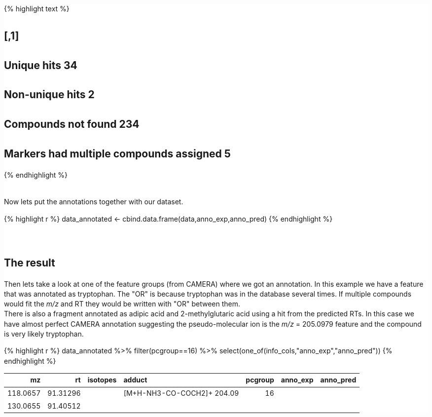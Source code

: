 

{% highlight text %}
##                                         [,1]
## Unique hits                               34
## Non-unique hits                            2
## Compounds not found                      234
## Markers had multiple compounds assigned    5
{% endhighlight %}


<br>
Now lets put the annotations together with our dataset.

{% highlight r %}
data_annotated <- cbind.data.frame(data,anno_exp,anno_pred)
{% endhighlight %}


<br>

## The result

Then lets take a look at one of the feature groups (from CAMERA) where we got an annotation. In this example we have a feature that was annotated as tryptophan. The "OR" is because tryptophan was in the database several times. If multiple compounds would fit the *m/z* and RT they would be written with "OR" between them. <br>
There is also a fragment annotated as adipic acid and 2-methylglutaric acid using a hit from the predicted RTs. In this case we have almost perfect CAMERA annotation suggesting the pseudo-molecular ion is the *m/z* = 205.0979 feature and the compound is very likely tryptophan.

{% highlight r %}
data_annotated %>% filter(pcgroup==16) %>% select(one_of(info_cols,"anno_exp","anno_pred"))
{% endhighlight %}

<table class="nicetable">
 <thead>
  <tr>
   <th style="text-align:right;"> mz </th>
   <th style="text-align:right;"> rt </th>
   <th style="text-align:left;"> isotopes </th>
   <th style="text-align:left;"> adduct </th>
   <th style="text-align:right;"> pcgroup </th>
   <th style="text-align:left;"> anno_exp </th>
   <th style="text-align:left;"> anno_pred </th>
  </tr>
 </thead>
<tbody>
  <tr>
   <td style="text-align:right;"> 118.0657 </td>
   <td style="text-align:right;"> 91.31296 </td>
   <td style="text-align:left;">  </td>
   <td style="text-align:left;"> [M+H-NH3-CO-COCH2]+ 204.09 </td>
   <td style="text-align:right;"> 16 </td>
   <td style="text-align:left;">  </td>
   <td style="text-align:left;">  </td>
  </tr>
  <tr>
   <td style="text-align:right;"> 130.0655 </td>
   <td style="text-align:right;"> 91.40512 </td>
   <td style="text-align:left;">  </td>
   <td style="text-align:left;">  </td>
